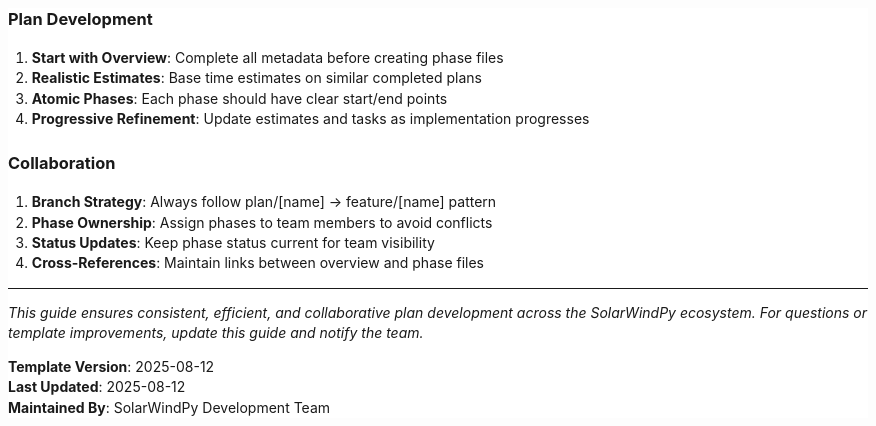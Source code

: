 ### Plan Development
1. **Start with Overview**: Complete all metadata before creating phase files
2. **Realistic Estimates**: Base time estimates on similar completed plans
3. **Atomic Phases**: Each phase should have clear start/end points
4. **Progressive Refinement**: Update estimates and tasks as implementation progresses

### Collaboration
1. **Branch Strategy**: Always follow plan/[name] → feature/[name] pattern
2. **Phase Ownership**: Assign phases to team members to avoid conflicts
3. **Status Updates**: Keep phase status current for team visibility
4. **Cross-References**: Maintain links between overview and phase files

---

*This guide ensures consistent, efficient, and collaborative plan development across the SolarWindPy ecosystem. For questions or template improvements, update this guide and notify the team.*

**Template Version**: 2025-08-12  
**Last Updated**: 2025-08-12  
**Maintained By**: SolarWindPy Development Team